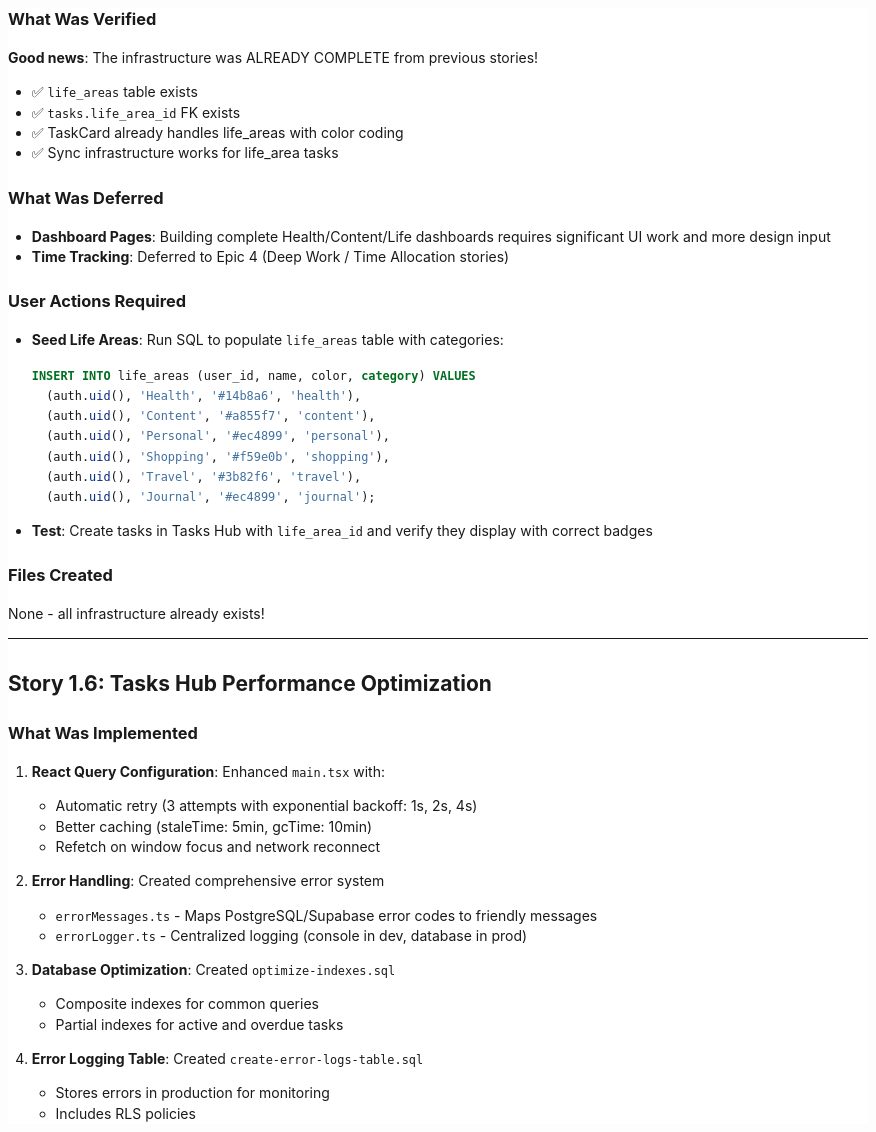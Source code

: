 ### What Was Verified
**Good news**: The infrastructure was ALREADY COMPLETE from previous stories!

- ✅ `life_areas` table exists
- ✅ `tasks.life_area_id` FK exists
- ✅ TaskCard already handles life_areas with color coding
- ✅ Sync infrastructure works for life_area tasks

### What Was Deferred
- **Dashboard Pages**: Building complete Health/Content/Life dashboards requires significant UI work and more design input
- **Time Tracking**: Deferred to Epic 4 (Deep Work / Time Allocation stories)

### User Actions Required
- **Seed Life Areas**: Run SQL to populate `life_areas` table with categories:
  ```sql
  INSERT INTO life_areas (user_id, name, color, category) VALUES
    (auth.uid(), 'Health', '#14b8a6', 'health'),
    (auth.uid(), 'Content', '#a855f7', 'content'),
    (auth.uid(), 'Personal', '#ec4899', 'personal'),
    (auth.uid(), 'Shopping', '#f59e0b', 'shopping'),
    (auth.uid(), 'Travel', '#3b82f6', 'travel'),
    (auth.uid(), 'Journal', '#ec4899', 'journal');
  ```
- **Test**: Create tasks in Tasks Hub with `life_area_id` and verify they display with correct badges

### Files Created
None - all infrastructure already exists!

---

## Story 1.6: Tasks Hub Performance Optimization

### What Was Implemented
1. **React Query Configuration**: Enhanced `main.tsx` with:
   - Automatic retry (3 attempts with exponential backoff: 1s, 2s, 4s)
   - Better caching (staleTime: 5min, gcTime: 10min)
   - Refetch on window focus and network reconnect

2. **Error Handling**: Created comprehensive error system
   - `errorMessages.ts` - Maps PostgreSQL/Supabase error codes to friendly messages
   - `errorLogger.ts` - Centralized logging (console in dev, database in prod)

3. **Database Optimization**: Created `optimize-indexes.sql`
   - Composite indexes for common queries
   - Partial indexes for active and overdue tasks

4. **Error Logging Table**: Created `create-error-logs-table.sql`
   - Stores errors in production for monitoring
   - Includes RLS policies

